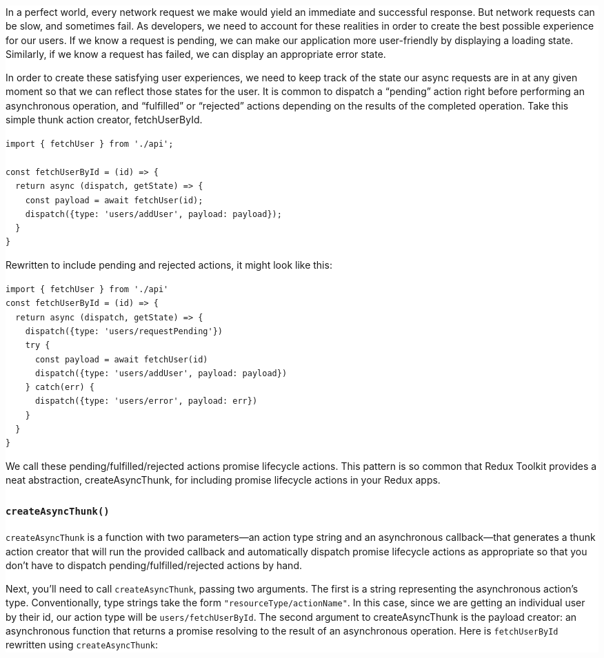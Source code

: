 In a perfect world, every network request we make would yield an immediate and successful response. But network requests can be slow, and sometimes fail. As developers, we need to account for these realities in order to create the best possible experience for our users. If we know a request is pending, we can make our application more user-friendly by displaying a loading state. Similarly, if we know a request has failed, we can display an appropriate error state.

In order to create these satisfying user experiences, we need to keep track of the state our async requests are in at any given moment so that we can reflect those states for the user. It is common to dispatch a “pending” action right before performing an asynchronous operation, and “fulfilled” or “rejected” actions depending on the results of the completed operation. Take this simple thunk action creator, fetchUserById.

```
import { fetchUser } from './api';

const fetchUserById = (id) => {
  return async (dispatch, getState) => {
    const payload = await fetchUser(id);
    dispatch({type: 'users/addUser', payload: payload});
  }
}
```

Rewritten to include pending and rejected actions, it might look like this:

```
import { fetchUser } from './api'
const fetchUserById = (id) => {
  return async (dispatch, getState) => {
    dispatch({type: 'users/requestPending'})
    try {
      const payload = await fetchUser(id)
      dispatch({type: 'users/addUser', payload: payload})
    } catch(err) {
      dispatch({type: 'users/error', payload: err})
    }
  }
}
```
We call these pending/fulfilled/rejected actions promise lifecycle actions. This pattern is so common that Redux Toolkit provides a neat abstraction, createAsyncThunk, for including promise lifecycle actions in your Redux apps.

### `createAsyncThunk()`

`createAsyncThunk` is a function with two parameters—an action type string and an asynchronous callback—that generates a thunk action creator that will run the provided callback and automatically dispatch promise lifecycle actions as appropriate so that you don’t have to dispatch pending/fulfilled/rejected actions by hand.

Next, you’ll need to call `createAsyncThunk`, passing two arguments. The first is a string representing the asynchronous action’s type. Conventionally, type strings take the form `"resourceType/actionName"`. In this case, since we are getting an individual user by their id, our action type will be `users/fetchUserById`. The second argument to createAsyncThunk is the payload creator: an asynchronous function that returns a promise resolving to the result of an asynchronous operation. Here is `fetchUserById` rewritten using `createAsyncThunk`:
